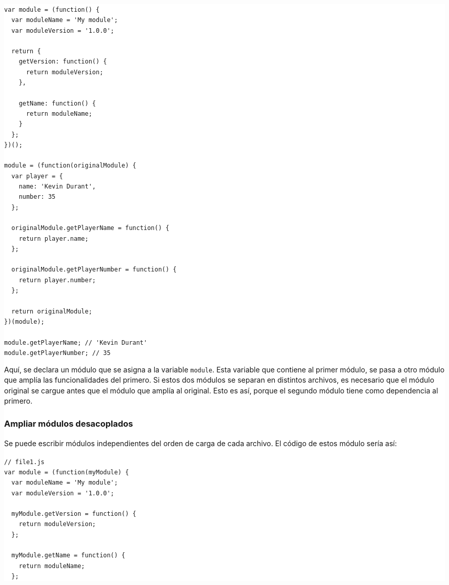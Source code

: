     var module = (function() {
      var moduleName = 'My module';
      var moduleVersion = '1.0.0';

      return {
        getVersion: function() {
          return moduleVersion;
        },

        getName: function() {
          return moduleName;
        }
      };
    })();

    module = (function(originalModule) {
      var player = {
        name: 'Kevin Durant',
        number: 35
      };

      originalModule.getPlayerName = function() {
        return player.name;
      };

      originalModule.getPlayerNumber = function() {
        return player.number;
      };

      return originalModule;
    })(module);

    module.getPlayerName; // 'Kevin Durant'
    module.getPlayerNumber; // 35

Aquí, se declara un módulo que se asigna a la variable `module`. Esta variable que contiene al primer módulo, se pasa a otro módulo que amplía las funcionalidades del primero. Si estos dos módulos se separan en distintos archivos, es necesario que el módulo original se cargue antes que el módulo que amplía al original. Esto es así, porque el segundo módulo tiene como dependencia al primero.

### Ampliar módulos desacoplados

Se puede escribir módulos independientes del orden de carga de cada archivo. El código de estos módulo sería así:

    // file1.js
    var module = (function(myModule) {
      var moduleName = 'My module';
      var moduleVersion = '1.0.0';

      myModule.getVersion = function() {
        return moduleVersion;
      };

      myModule.getName = function() {
        return moduleName;
      };
